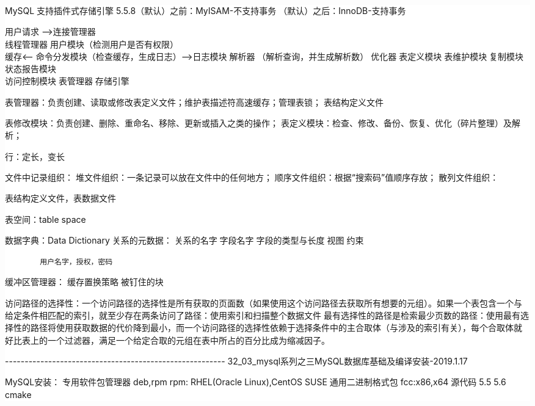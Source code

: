 MySQL 支持插件式存储引擎
5.5.8（默认）之前：MyISAM-不支持事务
	（默认）之后：InnoDB-支持事务
	
	
	
用户请求  -->连接管理器    
线程管理器 
  用户模块（检测用户是否有权限）	
  缓存<-- 命令分发模块（检查缓存，生成日志）-->日志模块
	解析器 （解析查询，并生成解析数）
优化器   表定义模块    表维护模块     复制模块     状态报告模块  
	访问控制模块
	表管理器
	存储引擎
	
	
	
表管理器：负责创建、读取或修改表定义文件；维护表描述符高速缓存；管理表锁；
		表结构定义文件
	
表修改模块：负责创建、删除、重命名、移除、更新或插入之类的操作；
表定义模块：检查、修改、备份、恢复、优化（碎片整理）及解析；	
	
行：定长，变长

文件中记录组织：
		堆文件组织：一条记录可以放在文件中的任何地方；
		顺序文件组织：根据“搜索码”值顺序存放；
		散列文件组织：
	
表结构定义文件，表数据文件

表空间：table space
	
数据字典：Data Dictionary 
		关系的元数据：
			关系的名字
			字段名字
			字段的类型与长度
			视图
			约束
			
			用户名字，授权，密码

缓冲区管理器：
	缓存置换策略
	被钉住的块
	
访问路径的选择性：一个访问路径的选择性是所有获取的页面数（如果使用这个访问路径去获取所有想要的元组）。如果一个表包含一个与给定条件相匹配的索引，就至少存在两条访问了路径：使用索引和扫描整个数据文件
最有选择性的路径是检索最少页数的路径：使用最有选择性的路径将使用获取数据的代价降到最小，而一个访问路径的选择性依赖于选择条件中的主合取体（与涉及的索引有关），每个合取体就好比表上的一个过滤器，满足一个给定合取的元组在表中所占的百分比成为缩减因子。
		
	
\--------------------------------------------------------
32_03_mysql系列之三MySQL数据库基础及编译安装-2019.1.17

MySQL安装：
		专用软件包管理器
			deb,rpm
			rpm:
				RHEL(Oracle Linux),CentOS
				SUSE
		通用二进制格式包
			fcc:x86,x64
		源代码
			5.5 5.6
				cmake
	